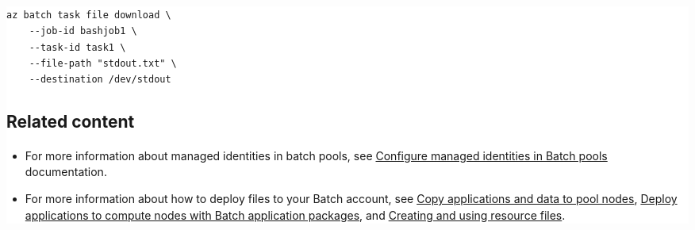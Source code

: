 ```azurecli
az batch task file download \
    --job-id bashjob1 \
    --task-id task1 \
    --file-path "stdout.txt" \
    --destination /dev/stdout
```

## Related content

- For more information about managed identities in batch pools, see [Configure managed identities in Batch pools](/azure/batch/managed-identity-pools) documentation.

- For more information about how to deploy files to your Batch account, see [Copy applications and data to pool nodes](/azure/batch/batch-applications-to-pool-nodes), [Deploy applications to compute nodes with Batch application packages](/azure/batch/batch-application-packages), and [Creating and using resource files](/azure/batch/resource-files).
